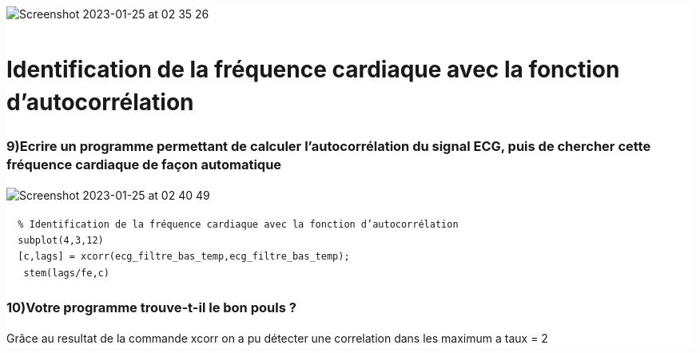 <img width="1192" alt="Screenshot 2023-01-25 at 02 35 26" src="https://user-images.githubusercontent.com/87026851/214460643-7b7cc320-1667-4072-8ca4-e39fb070b267.png">
 
 
 # Identification de la fréquence cardiaque avec la fonction d’autocorrélation
 
 ### 9)Ecrire un programme permettant de calculer l’autocorrélation du signal ECG, puis de chercher cette fréquence cardiaque de façon automatique
<img width="1182" alt="Screenshot 2023-01-25 at 02 40 49" src="https://user-images.githubusercontent.com/87026851/214462222-e6d0a84d-e642-4ce5-9067-2b42f145f4a8.png">


```
  % Identification de la fréquence cardiaque avec la fonction d’autocorrélation 
  subplot(4,3,12)
  [c,lags] = xcorr(ecg_filtre_bas_temp,ecg_filtre_bas_temp);
   stem(lags/fe,c)
```

### 10)Votre programme trouve-t-il le bon pouls ? 

Grâce au resultat de la commande xcorr on a pu détecter une correlation dans les maximum a taux = 2















